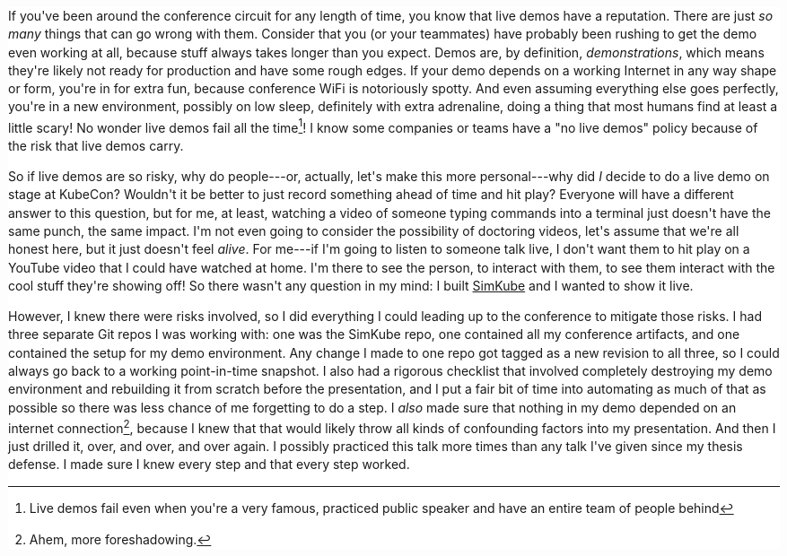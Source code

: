 If you've been around the conference circuit for any length of time, you know that live demos have a reputation.  There
are just _so many_ things that can go wrong with them.  Consider that you (or your teammates) have probably been rushing
to get the demo even working at all, because stuff always takes longer than you expect.  Demos are, by definition,
_demonstrations_, which means they're likely not ready for production and have some rough edges.  If your demo depends
on a working Internet in any way shape or form, you're in for extra fun, because conference WiFi is notoriously spotty.
And even assuming everything else goes perfectly, you're in a new environment, possibly on low sleep, definitely with
extra adrenaline, doing a thing that most humans find at least a little scary!  No wonder live demos fail all the
time[^5]!  I know some companies or teams have a "no live demos" policy because of the risk that live demos carry.

So if live demos are so risky, why do people---or, actually, let's make this more personal---why did _I_ decide to do a
live demo on stage at KubeCon?  Wouldn't it be better to just record something ahead of time and hit play?  Everyone
will have a different answer to this question, but for me, at least, watching a video of someone typing commands into a
terminal just doesn't have the same punch, the same impact.  I'm not even going to consider the possibility of doctoring
videos, let's assume that we're all honest here, but it just doesn't feel _alive_.  For me---if I'm going to listen to
someone talk live, I don't want them to hit play on a YouTube video that I could have watched at home.  I'm there to see
the person, to interact with them, to see them interact with the cool stuff they're showing off!  So there wasn't any
question in my mind: I built [SimKube](https://github.com/acrlabs/simkube) and I wanted to show it live.

However, I knew there were risks involved, so I did everything I could leading up to the conference to mitigate those
risks.  I had three separate Git repos I was working with: one was the SimKube repo, one contained all my conference
artifacts, and one contained the setup for my demo environment.  Any change I made to one repo got tagged as a new
revision to all three, so I could always go back to a working point-in-time snapshot.  I also had a rigorous checklist
that involved completely destroying my demo environment and rebuilding it from scratch before the presentation, and I
put a fair bit of time into automating as much of that as possible so there was less chance of me forgetting to do a
step.  I _also_ made sure that nothing in my demo depended on an internet connection[^6], because I knew that that would
likely throw all kinds of confounding factors into my presentation.  And then I just drilled it, over, and over, and
over again.  I possibly practiced this talk more times than any talk I've given since my thesis defense.  I made sure I
knew every step and that every step worked.


[^1]: By the way, all the KubeCon talks are now posted [on YouTube](https://www.youtube.com/playlist?list=PLj6h78yzYM2MYc0X1465RzF_7Cqf7bnqL),
[^2]: Foreshadowing, anybody?
[^3]: Not-legal disclaimers: 1) I do not do editing or review professionally, and there are people who _do_---so if your
[^4]: I think it's really important for us to share not only our success stories, but also our failure stories.  If
[^5]: Live demos fail even when you're a very famous, practiced public speaker and have an entire team of people behind
[^6]: Ahem, more foreshadowing.
[^7]: Now, I _could_ have given the presentation with no slides whatsoever.  I've done that in the past when my slides
[^8]: I know I said above that I know a lot about computers so it's with some shame that I confess that I didn't
[^9]: We could take this process of "asking why?" one step further and ask why my laptop was having trouble connecting
[^10]: You'd be shocked---or maybe you wouldn't be---at how many incident re-occur because nobody ever bothered to
[^11]: By the way, this isn't something that really gets covered in most technical postmortem reviews, and I kinda think
[^12]: I can't tell you for sure because I haven't watched it, and to be quite honest, I'm probably not gonna.  I _hate_
[^13]: Please note that I'm _not_ advocating for covering up or hiding mistakes here.  Own your mistakes.  Apologize for